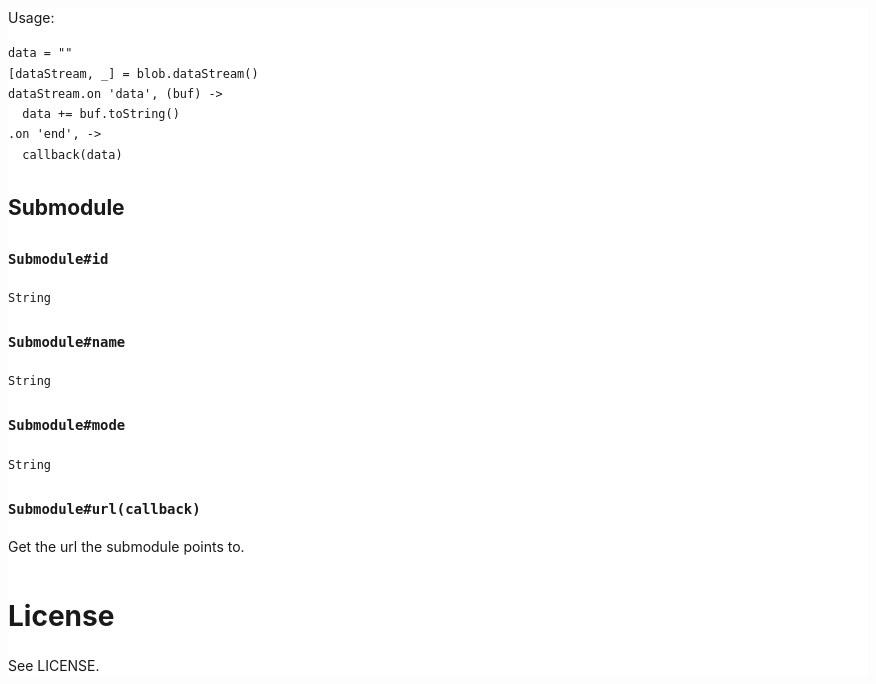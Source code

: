 Usage:

    data = ""
    [dataStream, _] = blob.dataStream()
    dataStream.on 'data', (buf) ->
      data += buf.toString()
    .on 'end', ->
      callback(data)

## Submodule
### `Submodule#id`
`String`

### `Submodule#name`
`String`

### `Submodule#mode`
`String`

### `Submodule#url(callback)`
Get the url the submodule points to.


# License
See LICENSE.
